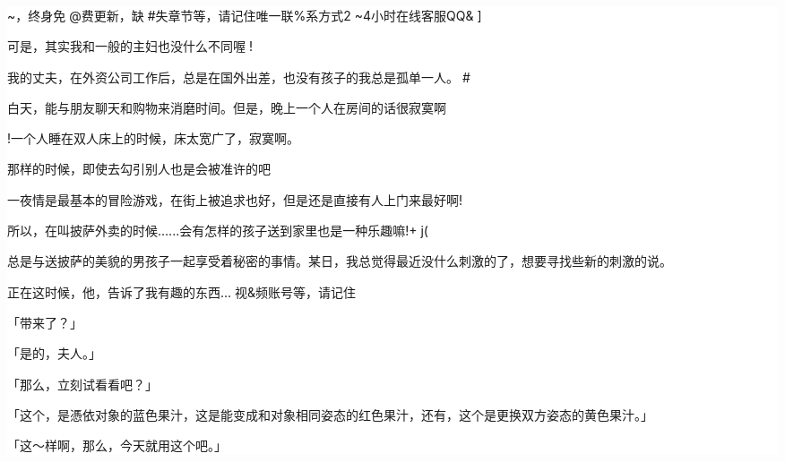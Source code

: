 
 ~，终身免 @费更新，缺 #失章节等，请记住唯一联%系方式2 ~4小时在线客服QQ& ]



可是，其实我和一般的主妇也没什么不同喔 !



我的丈夫，在外资公司工作后，总是在国外出差，也没有孩子的我总是孤单一人。 #



白天，能与朋友聊天和购物来消磨时间。但是，晚上一个人在房间的话很寂寞啊

!一个人睡在双人床上的时候，床太宽广了，寂寞啊。





那样的时候，即使去勾引别人也是会被准许的吧





一夜情是最基本的冒险游戏，在街上被追求也好，但是还是直接有人上门来最好啊!





所以，在叫披萨外卖的时候......会有怎样的孩子送到家里也是一种乐趣嘛!+ j(







总是与送披萨的美貌的男孩子一起享受着秘密的事情。某日，我总觉得最近没什么刺激的了，想要寻找些新的刺激的说。





正在这时候，他，告诉了我有趣的东西... 视&频账号等，请记住



「带来了？」





「是的，夫人。」





「那么，立刻试看看吧？」



「这个，是憑依对象的蓝色果汁，这是能变成和对象相同姿态的红色果汁，还有，这个是更换双方姿态的黄色果汁。」







「这～样啊，那么，今天就用这个吧。」



